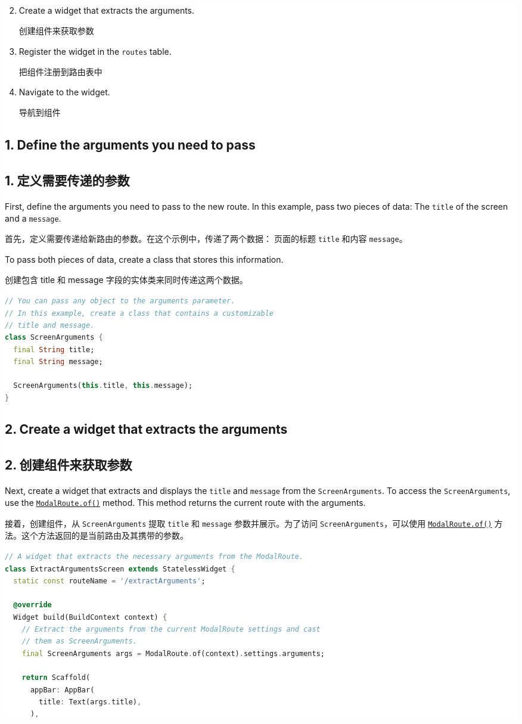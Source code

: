   2. Create a widget that extracts the arguments.

     创建组件来获取参数

  3. Register the widget in the `routes` table.

     把组件注册到路由表中

  4. Navigate to the widget.

     导航到组件

## 1. Define the arguments you need to pass

## 1. 定义需要传递的参数

First, define the arguments you need to pass to the new route.
In this example, pass two pieces of data:
The `title` of the screen and a `message`.

首先，定义需要传递给新路由的参数。在这个示例中，传递了两个数据： 页面的标题 `title` 和内容 `message`。

To pass both pieces of data, create a class that stores this information.

创建包含 title 和 message 字段的实体类来同时传递这两个数据。


```dart
// You can pass any object to the arguments parameter.
// In this example, create a class that contains a customizable
// title and message.
class ScreenArguments {
  final String title;
  final String message;

  ScreenArguments(this.title, this.message);
}
```

## 2. Create a widget that extracts the arguments

## 2. 创建组件来获取参数

Next, create a widget that extracts and displays the
`title` and `message` from the `ScreenArguments`.
To access the `ScreenArguments`,
use the [`ModalRoute.of()`][] method.
This method returns the current route with the arguments.

接着，创建组件，从 `ScreenArguments` 提取 `title` 和 `message` 参数并展示。为了访问 `ScreenArguments`，可以使用 [`ModalRoute.of()`]({{site.api}}/flutter/widgets/ModalRoute/of.html) 方法。这个方法返回的是当前路由及其携带的参数。


```dart
// A widget that extracts the necessary arguments from the ModalRoute.
class ExtractArgumentsScreen extends StatelessWidget {
  static const routeName = '/extractArguments';

  @override
  Widget build(BuildContext context) {
    // Extract the arguments from the current ModalRoute settings and cast
    // them as ScreenArguments.
    final ScreenArguments args = ModalRoute.of(context).settings.arguments;

    return Scaffold(
      appBar: AppBar(
        title: Text(args.title),
      ),
```

[`CupertinoApp`]: {{site.api}}/flutter/cupertino/CupertinoApp-class.html
[`MaterialApp`]: {{site.api}}/flutter/material/MaterialApp-class.html
[`ModalRoute.of()`]: {{site.api}}/flutter/widgets/ModalRoute/of.html
[`Navigator`]: {{site.api}}/flutter/widgets/Navigator-class.html
[`Navigator.pushNamed()`]: {{site.api}}/flutter/widgets/Navigator/pushNamed.html
[`onGenerateRoute()`]: {{site.api}}/flutter/widgets/WidgetsApp/onGenerateRoute.html